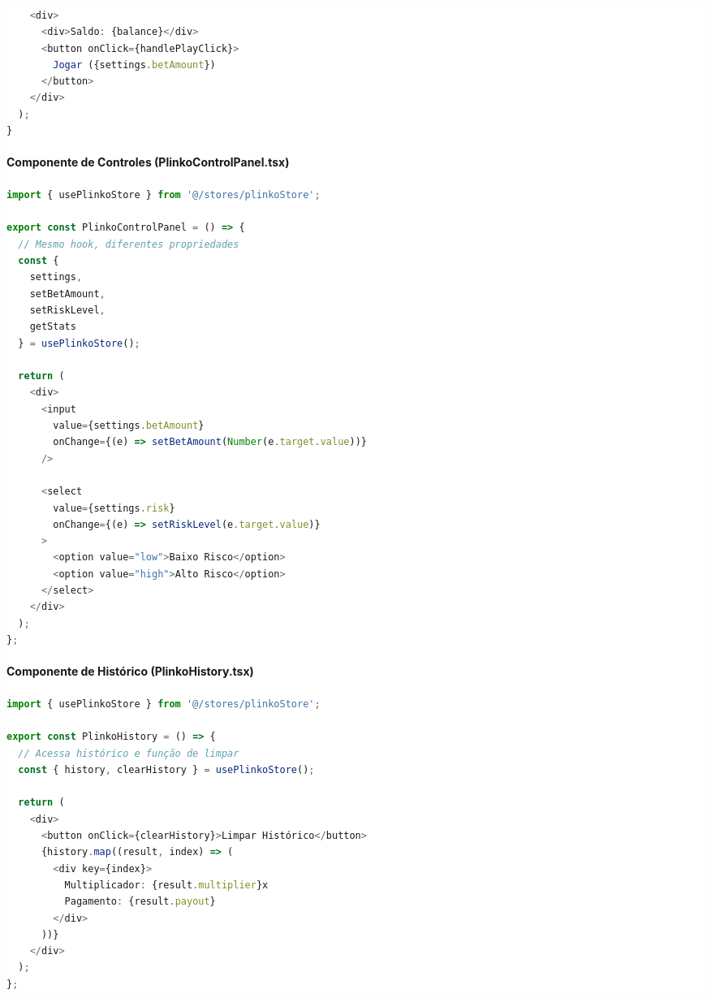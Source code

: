 ```typescript
    <div>
      <div>Saldo: {balance}</div>
      <button onClick={handlePlayClick}>
        Jogar ({settings.betAmount})
      </button>
    </div>
  );
}
```

#### Componente de Controles (PlinkoControlPanel.tsx)
```typescript
import { usePlinkoStore } from '@/stores/plinkoStore';

export const PlinkoControlPanel = () => {
  // Mesmo hook, diferentes propriedades
  const {
    settings,
    setBetAmount,
    setRiskLevel,
    getStats
  } = usePlinkoStore();

  return (
    <div>
      <input 
        value={settings.betAmount}
        onChange={(e) => setBetAmount(Number(e.target.value))}
      />
      
      <select 
        value={settings.risk}
        onChange={(e) => setRiskLevel(e.target.value)}
      >
        <option value="low">Baixo Risco</option>
        <option value="high">Alto Risco</option>
      </select>
    </div>
  );
};
```

#### Componente de Histórico (PlinkoHistory.tsx)
```typescript
import { usePlinkoStore } from '@/stores/plinkoStore';

export const PlinkoHistory = () => {
  // Acessa histórico e função de limpar
  const { history, clearHistory } = usePlinkoStore();

  return (
    <div>
      <button onClick={clearHistory}>Limpar Histórico</button>
      {history.map((result, index) => (
        <div key={index}>
          Multiplicador: {result.multiplier}x
          Pagamento: {result.payout}
        </div>
      ))}
    </div>
  );
};
```
